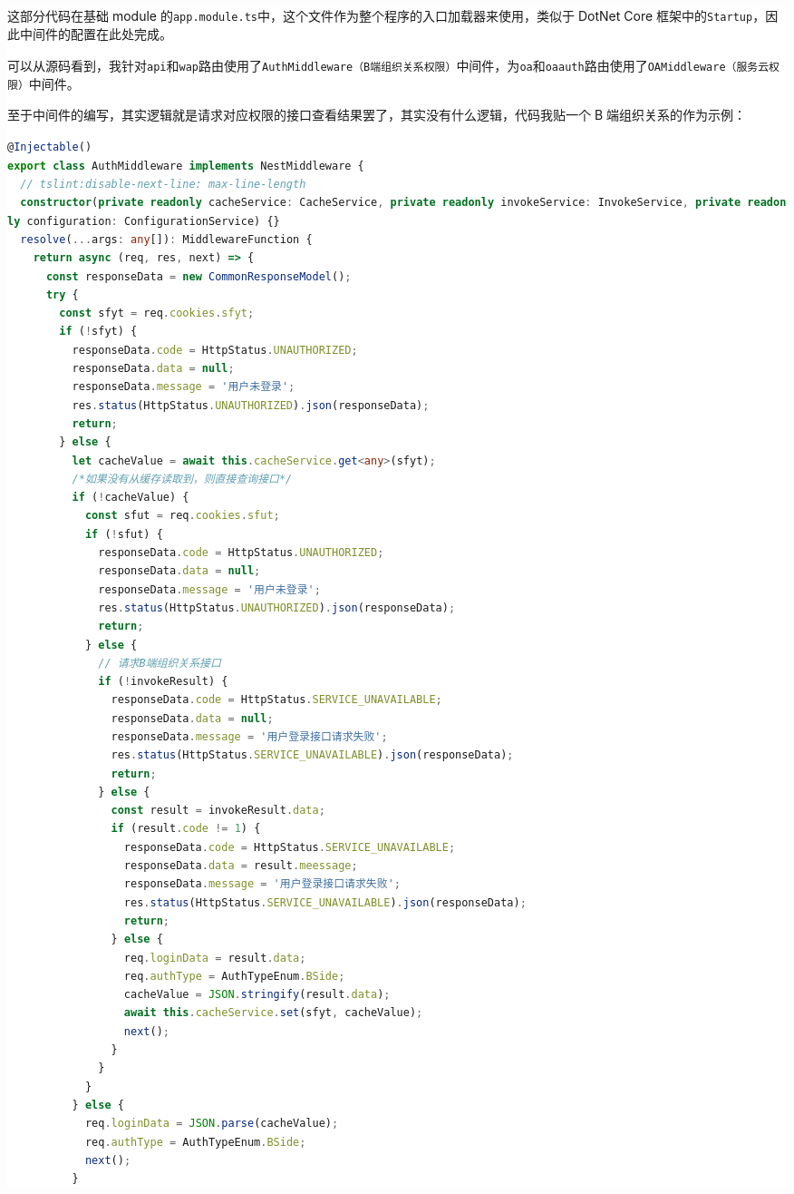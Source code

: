 这部分代码在基础 module 的`app.module.ts`中，这个文件作为整个程序的入口加载器来使用，类似于 DotNet Core 框架中的`Startup`，因此中间件的配置在此处完成。

可以从源码看到，我针对`api`和`wap`路由使用了`AuthMiddleware（B端组织关系权限）`中间件，为`oa`和`oaauth`路由使用了`OAMiddleware（服务云权限）`中间件。

至于中间件的编写，其实逻辑就是请求对应权限的接口查看结果罢了，其实没有什么逻辑，代码我贴一个 B 端组织关系的作为示例：

```Typescript
@Injectable()
export class AuthMiddleware implements NestMiddleware {
  // tslint:disable-next-line: max-line-length
  constructor(private readonly cacheService: CacheService, private readonly invokeService: InvokeService, private readonly configuration: ConfigurationService) {}
  resolve(...args: any[]): MiddlewareFunction {
    return async (req, res, next) => {
      const responseData = new CommonResponseModel();
      try {
        const sfyt = req.cookies.sfyt;
        if (!sfyt) {
          responseData.code = HttpStatus.UNAUTHORIZED;
          responseData.data = null;
          responseData.message = '用户未登录';
          res.status(HttpStatus.UNAUTHORIZED).json(responseData);
          return;
        } else {
          let cacheValue = await this.cacheService.get<any>(sfyt);
          /*如果没有从缓存读取到，则直接查询接口*/
          if (!cacheValue) {
            const sfut = req.cookies.sfut;
            if (!sfut) {
              responseData.code = HttpStatus.UNAUTHORIZED;
              responseData.data = null;
              responseData.message = '用户未登录';
              res.status(HttpStatus.UNAUTHORIZED).json(responseData);
              return;
            } else {
              // 请求B端组织关系接口
              if (!invokeResult) {
                responseData.code = HttpStatus.SERVICE_UNAVAILABLE;
                responseData.data = null;
                responseData.message = '用户登录接口请求失败';
                res.status(HttpStatus.SERVICE_UNAVAILABLE).json(responseData);
                return;
              } else {
                const result = invokeResult.data;
                if (result.code != 1) {
                  responseData.code = HttpStatus.SERVICE_UNAVAILABLE;
                  responseData.data = result.meessage;
                  responseData.message = '用户登录接口请求失败';
                  res.status(HttpStatus.SERVICE_UNAVAILABLE).json(responseData);
                  return;
                } else {
                  req.loginData = result.data;
                  req.authType = AuthTypeEnum.BSide;
                  cacheValue = JSON.stringify(result.data);
                  await this.cacheService.set(sfyt, cacheValue);
                  next();
                }
              }
            }
          } else {
            req.loginData = JSON.parse(cacheValue);
            req.authType = AuthTypeEnum.BSide;
            next();
          }
```